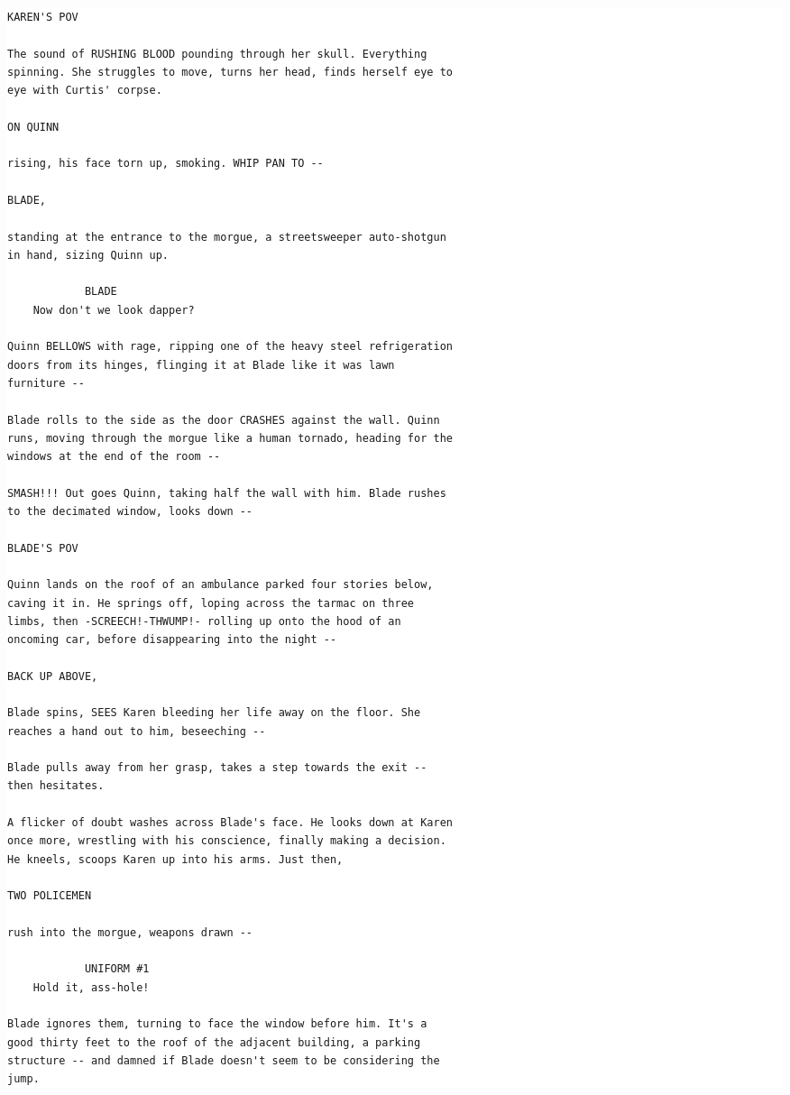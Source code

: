 	KAREN'S POV

	The sound of RUSHING BLOOD pounding through her skull. Everything
	spinning. She struggles to move, turns her head, finds herself eye to
	eye with Curtis' corpse.

	ON QUINN

	rising, his face torn up, smoking. WHIP PAN TO --

	BLADE, 

	standing at the entrance to the morgue, a streetsweeper auto-shotgun
	in hand, sizing Quinn up.

				BLADE
		Now don't we look dapper?

	Quinn BELLOWS with rage, ripping one of the heavy steel refrigeration
	doors from its hinges, flinging it at Blade like it was lawn
	furniture --

	Blade rolls to the side as the door CRASHES against the wall. Quinn
	runs, moving through the morgue like a human tornado, heading for the
	windows at the end of the room --

	SMASH!!! Out goes Quinn, taking half the wall with him. Blade rushes
	to the decimated window, looks down --

	BLADE'S POV

	Quinn lands on the roof of an ambulance parked four stories below,
	caving it in. He springs off, loping across the tarmac on three
	limbs, then -SCREECH!-THWUMP!- rolling up onto the hood of an
	oncoming car, before disappearing into the night --

	BACK UP ABOVE,

	Blade spins, SEES Karen bleeding her life away on the floor. She
	reaches a hand out to him, beseeching --

	Blade pulls away from her grasp, takes a step towards the exit --
	then hesitates. 

	A flicker of doubt washes across Blade's face. He looks down at Karen
	once more, wrestling with his conscience, finally making a decision.
	He kneels, scoops Karen up into his arms. Just then, 

	TWO POLICEMEN 

	rush into the morgue, weapons drawn --

				UNIFORM #1
		Hold it, ass-hole!

	Blade ignores them, turning to face the window before him. It's a
	good thirty feet to the roof of the adjacent building, a parking
	structure -- and damned if Blade doesn't seem to be considering the
	jump.
